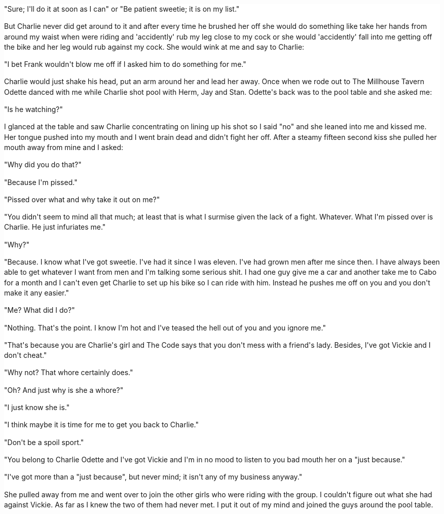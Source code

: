  "Sure; I'll do it at soon as I can" or "Be patient sweetie; it is on my list." 

 But Charlie never did get around to it and after every time he brushed her off she would do something like take her hands from around my waist when were riding and 'accidently' rub my leg close to my cock or she would 'accidently' fall into me getting off the bike and her leg would rub against my cock. She would wink at me and say to Charlie: 

 "I bet Frank wouldn't blow me off if I asked him to do something for me." 

 Charlie would just shake his head, put an arm around her and lead her away. Once when we rode out to The Millhouse Tavern Odette danced with me while Charlie shot pool with Herm, Jay and Stan. Odette's back was to the pool table and she asked me: 

 "Is he watching?" 

 I glanced at the table and saw Charlie concentrating on lining up his shot so I said "no" and she leaned into me and kissed me. Her tongue pushed into my mouth and I went brain dead and didn't fight her off. After a steamy fifteen second kiss she pulled her mouth away from mine and I asked: 

 "Why did you do that?" 

 "Because I'm pissed." 

 "Pissed over what and why take it out on me?" 

 "You didn't seem to mind all that much; at least that is what I surmise given the lack of a fight. Whatever. What I'm pissed over is Charlie. He just infuriates me." 

 "Why?" 

 "Because. I know what I've got sweetie. I've had it since I was eleven. I've had grown men after me since then. I have always been able to get whatever I want from men and I'm talking some serious shit. I had one guy give me a car and another take me to Cabo for a month and I can't even get Charlie to set up his bike so I can ride with him. Instead he pushes me off on you and you don't make it any easier." 

 "Me? What did I do?" 

 "Nothing. That's the point. I know I'm hot and I've teased the hell out of you and you ignore me." 

 "That's because you are Charlie's girl and The Code says that you don't mess with a friend's lady. Besides, I've got Vickie and I don't cheat." 

 "Why not? That whore certainly does." 

 "Oh? And just why is she a whore?" 

 "I just know she is." 

 "I think maybe it is time for me to get you back to Charlie." 

 "Don't be a spoil sport." 

 "You belong to Charlie Odette and I've got Vickie and I'm in no mood to listen to you bad mouth her on a "just because." 

 "I've got more than a "just because", but never mind; it isn't any of my business anyway." 

 She pulled away from me and went over to join the other girls who were riding with the group. I couldn't figure out what she had against Vickie. As far as I knew the two of them had never met. I put it out of my mind and joined the guys around the pool table. 
